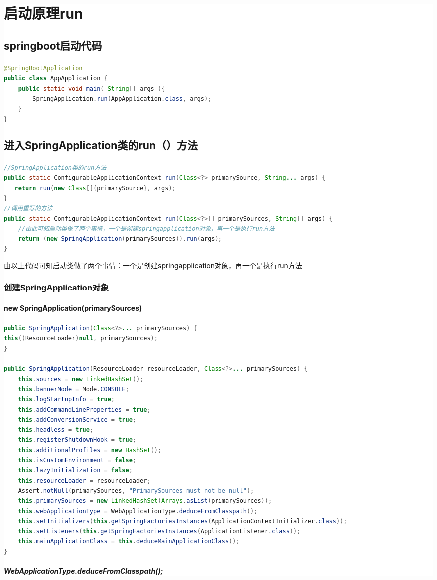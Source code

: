 # 启动原理run


##  springboot启动代码

```java
@SpringBootApplication
public class AppApplication {	
	public static void main( String[] args ){
   		SpringApplication.run(AppApplication.class, args);
	}
}
```

## 进入SpringApplication类的run（）方法


```java
//SpringApplication类的run方法
public static ConfigurableApplicationContext run(Class<?> primarySource, String... args) {
   return run(new Class[]{primarySource}, args);
}
//调用重写的方法
public static ConfigurableApplicationContext run(Class<?>[] primarySources, String[] args) {
    //由此可知启动类做了两个事情，一个是创建springapplication对象，再一个是执行run方法
    return (new SpringApplication(primarySources)).run(args);
}
```

由以上代码可知启动类做了两个事情：一个是创建springapplication对象，再一个是执行run方法



### 创建SpringApplication对象

#### new SpringApplication(primarySources)


```java
public SpringApplication(Class<?>... primarySources) {
this((ResourceLoader)null, primarySources);
}

public SpringApplication(ResourceLoader resourceLoader, Class<?>... primarySources) {
    this.sources = new LinkedHashSet();
    this.bannerMode = Mode.CONSOLE;
    this.logStartupInfo = true;
    this.addCommandLineProperties = true;
    this.addConversionService = true;
    this.headless = true;
    this.registerShutdownHook = true;
    this.additionalProfiles = new HashSet();
    this.isCustomEnvironment = false;
    this.lazyInitialization = false;
    this.resourceLoader = resourceLoader;
    Assert.notNull(primarySources, "PrimarySources must not be null");
    this.primarySources = new LinkedHashSet(Arrays.asList(primarySources));
    this.webApplicationType = WebApplicationType.deduceFromClasspath();
    this.setInitializers(this.getSpringFactoriesInstances(ApplicationContextInitializer.class));
    this.setListeners(this.getSpringFactoriesInstances(ApplicationListener.class));
    this.mainApplicationClass = this.deduceMainApplicationClass();
}
```
##### WebApplicationType.deduceFromClasspath();
